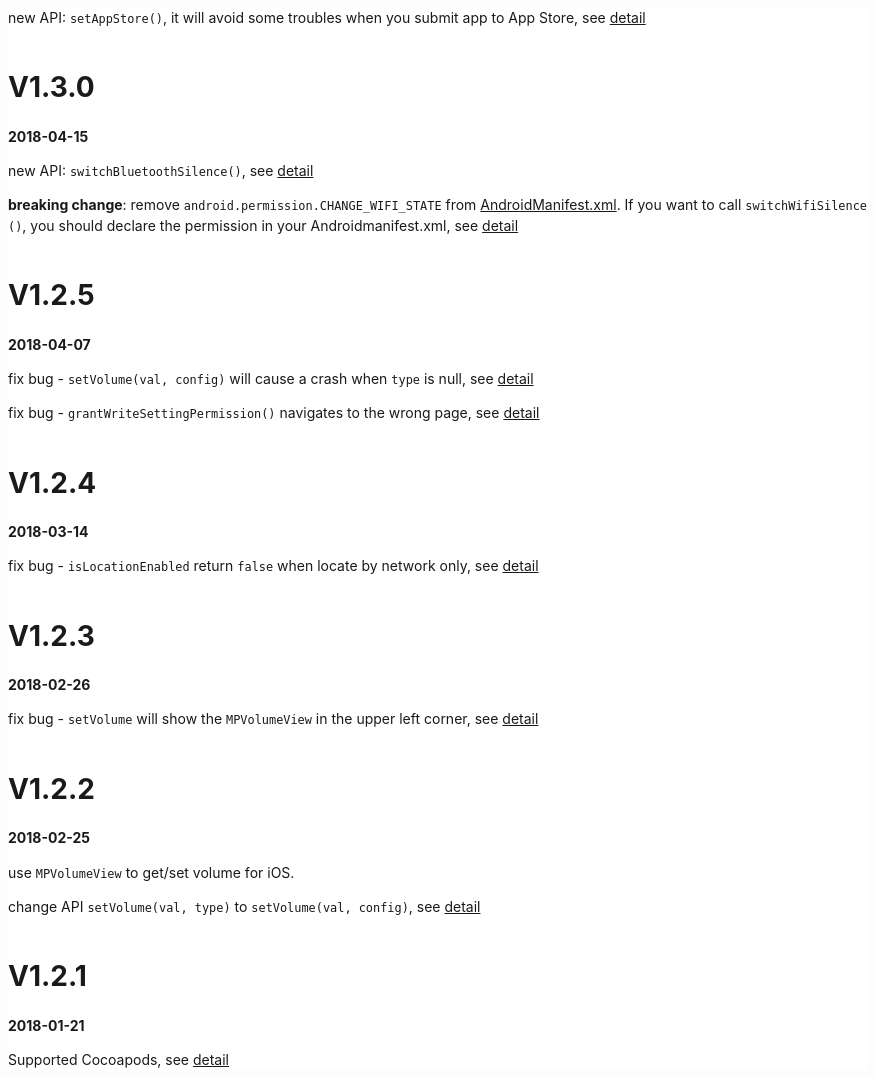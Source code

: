 new API: `setAppStore()`, it will avoid some troubles when you submit app to App Store, see [detail](https://github.com/c19354837/react-native-system-setting/issues/28)

# V1.3.0
**2018-04-15**

new API: `switchBluetoothSilence()`, see [detail](https://github.com/c19354837/react-native-system-setting/blob/master/API.md)

**breaking change**: remove `android.permission.CHANGE_WIFI_STATE` from [AndroidManifest.xml](https://github.com/c19354837/react-native-system-setting/blob/master/android/src/main/AndroidManifest.xml). If you want to call `switchWifiSilence()`, you should declare the permission in your Androidmanifest.xml, see [detail](https://github.com/c19354837/react-native-system-setting#powerful-api)

# V1.2.5
**2018-04-07**

fix bug - `setVolume(val, config)` will cause a crash when `type` is null, see [detail](https://github.com/c19354837/react-native-system-setting/issues/22)

fix bug - `grantWriteSettingPermission()` navigates to the wrong page, see [detail](https://github.com/c19354837/react-native-system-setting/issues/24)

# V1.2.4
**2018-03-14**

fix bug - `isLocationEnabled` return `false` when locate by network only, see [detail](https://github.com/c19354837/react-native-system-setting/issues/19)

# V1.2.3
**2018-02-26**

fix bug - `setVolume` will show the `MPVolumeView` in the upper left corner, see [detail](https://github.com/c19354837/react-native-system-setting/issues/17)

# V1.2.2
**2018-02-25**

use `MPVolumeView` to get/set volume for iOS.

change API `setVolume(val, type)` to `setVolume(val, config)`, see [detail](https://github.com/c19354837/react-native-system-setting/issues/15)

# V1.2.1
**2018-01-21**

Supported Cocoapods, see [detail](https://github.com/c19354837/react-native-system-setting/issues/10)
